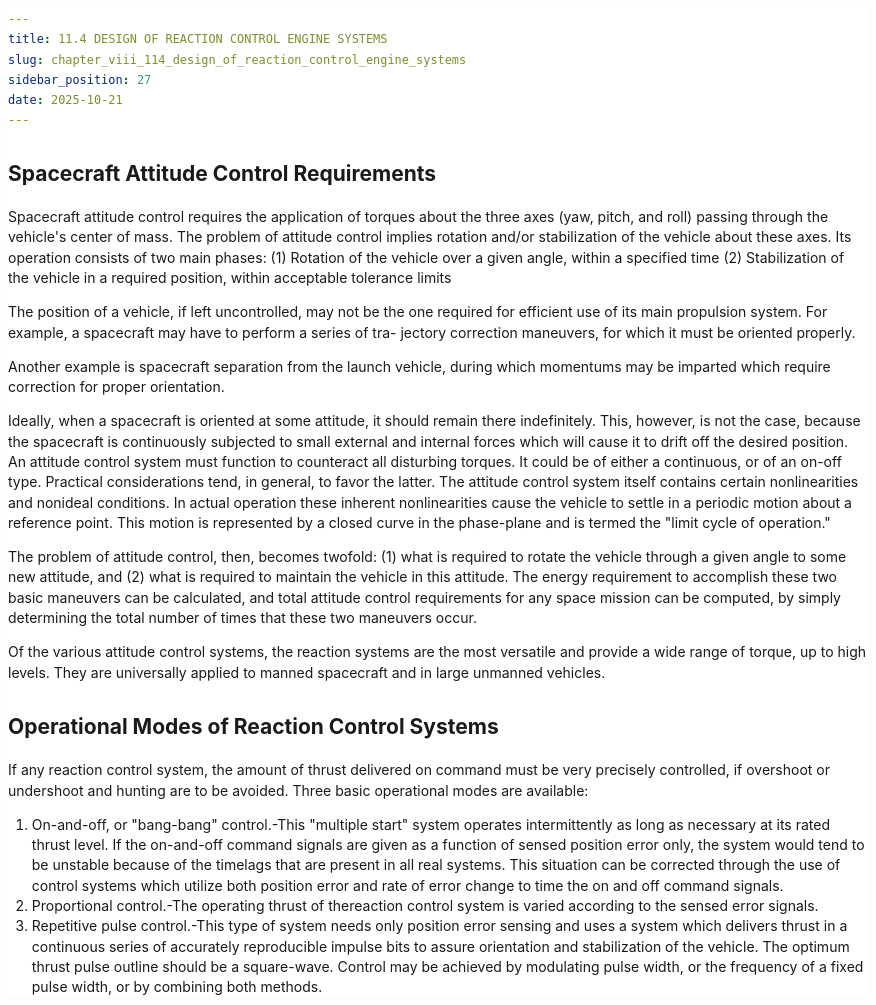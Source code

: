 ```yaml
---
title: 11.4 DESIGN OF REACTION CONTROL ENGINE SYSTEMS
slug: chapter_viii_114_design_of_reaction_control_engine_systems
sidebar_position: 27
date: 2025-10-21
---
```


## Spacecraft Attitude Control Requirements

Spacecraft attitude control requires the application of torques about the three axes (yaw, pitch, and roll) passing through the vehicle's center of mass. The problem of attitude control implies rotation and/or stabilization of the vehicle about these axes. Its operation consists of two main phases:
(1) Rotation of the vehicle over a given angle, within a specified time
(2) Stabilization of the vehicle in a required position, within acceptable tolerance limits

The position of a vehicle, if left uncontrolled, may not be the one required for efficient use of its main propulsion system. For example, a spacecraft may have to perform a series of tra-
jectory correction maneuvers, for which it must be oriented properly.

Another example is spacecraft separation from the launch vehicle, during which momentums may be imparted which require correction for proper orientation.

Ideally, when a spacecraft is oriented at some attitude, it should remain there indefinitely. This, however, is not the case, because the spacecraft is continuously subjected to small external and internal forces which will cause it to drift off the desired position. An attitude control system must function to counteract all disturbing torques. It could be of either a continuous, or of an on-off type. Practical considerations tend, in general, to favor the latter. The attitude control system itself contains certain nonlinearities and nonideal conditions. In actual operation these inherent nonlinearities cause the vehicle to settle in a periodic motion about a reference point. This motion is represented by a closed curve in the phase-plane and is termed the "limit cycle of operation."

The problem of attitude control, then, becomes twofold: (1) what is required to rotate the vehicle through a given angle to some new attitude, and (2) what is required to maintain the vehicle in this attitude. The energy requirement to accomplish these two basic maneuvers can be calculated, and total attitude control requirements for any space mission can be computed, by simply determining the total number of times that these two maneuvers occur.

Of the various attitude control systems, the reaction systems are the most versatile and provide a wide range of torque, up to high levels. They are universally applied to manned spacecraft and in large unmanned vehicles.

## Operational Modes of Reaction Control Systems

If any reaction control system, the amount of thrust delivered on command must be very precisely controlled, if overshoot or undershoot and hunting are to be avoided. Three basic operational modes are available:

1. On-and-off, or "bang-bang" control.-This "multiple start" system operates intermittently as long as necessary at its rated thrust level. If the on-and-off command signals are given as a function of sensed position error only, the system would tend to be unstable because of the
timelags that are present in all real systems. This situation can be corrected through the use of control systems which utilize both position error and rate of error change to time the on and off command signals.
2. Proportional control.-The operating thrust of thereaction control system is varied according to the sensed error signals.
3. Repetitive pulse control.-This type of system needs only position error sensing and uses a system which delivers thrust in a continuous series of accurately reproducible impulse bits to assure orientation and stabilization of the vehicle. The optimum thrust pulse outline should be a square-wave. Control may be achieved by modulating pulse width, or the frequency of a fixed pulse width, or by combining both methods.
